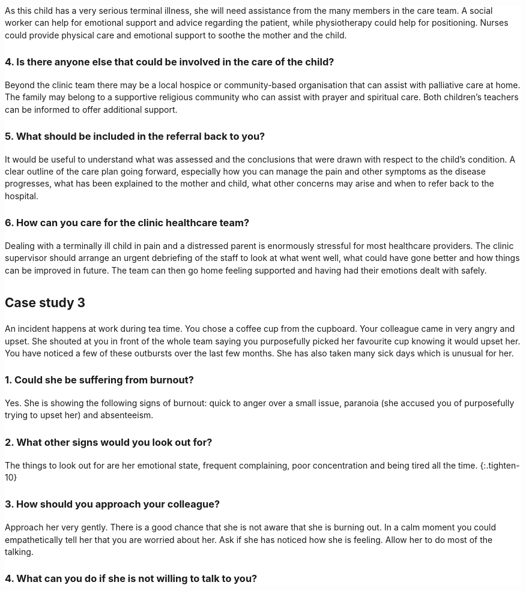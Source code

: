 As this child has a very serious terminal illness, she will need assistance from the many members in the care team. A social worker can help for emotional support and advice regarding the patient, while physiotherapy could help for positioning. Nurses could provide physical care and emotional support to soothe the mother and the child.

### 4. Is there anyone else that could be involved in the care of the child?

Beyond the clinic team there may be a local hospice or community-based organisation that can assist with palliative care at home. The family may belong to a supportive religious community who can assist with prayer and spiritual care. Both children’s teachers can be informed to offer additional support.

### 5. What should be included in the referral back to you?

It would be useful to understand what was assessed and the conclusions that were drawn with respect to the child’s condition. A clear outline of the care plan going forward, especially how you can manage the pain and other symptoms as the disease progresses, what has been explained to the mother and child, what other concerns may arise and when to refer back to the hospital.

### 6. How can you care for the clinic healthcare team?

Dealing with a terminally ill child in pain and a distressed parent is enormously stressful for most healthcare providers. The clinic supervisor should arrange an urgent debriefing of the staff to look at what went well, what could have gone better and how things can be improved in future. The team can then go home feeling supported and having had their emotions dealt with safely.

## Case study 3

An incident happens at work during tea time. You chose a coffee cup from the cupboard. Your colleague came in very angry and upset. She shouted at you in front of the whole team saying you purposefully picked her favourite cup knowing it would upset her. You have noticed a few of these outbursts over the last few months. She has also taken many sick days which is unusual for her.

### 1. Could she be suffering from burnout?

Yes. She is showing the following signs of burnout: quick to anger over a small issue, paranoia (she accused you of purposefully trying to upset her) and absenteeism.

### 2. What other signs would you look out for?

The things to look out for are her emotional state, frequent complaining, poor concentration and being tired all the time.
{:.tighten-10}

### 3. How should you approach your colleague?

Approach her very gently. There is a good chance that she is not aware that she is burning out. In a calm moment you could empathetically tell her that you are worried about her. Ask if she has noticed how she is feeling. Allow her to do most of the talking.

### 4. What can you do if she is not willing to talk to you?
